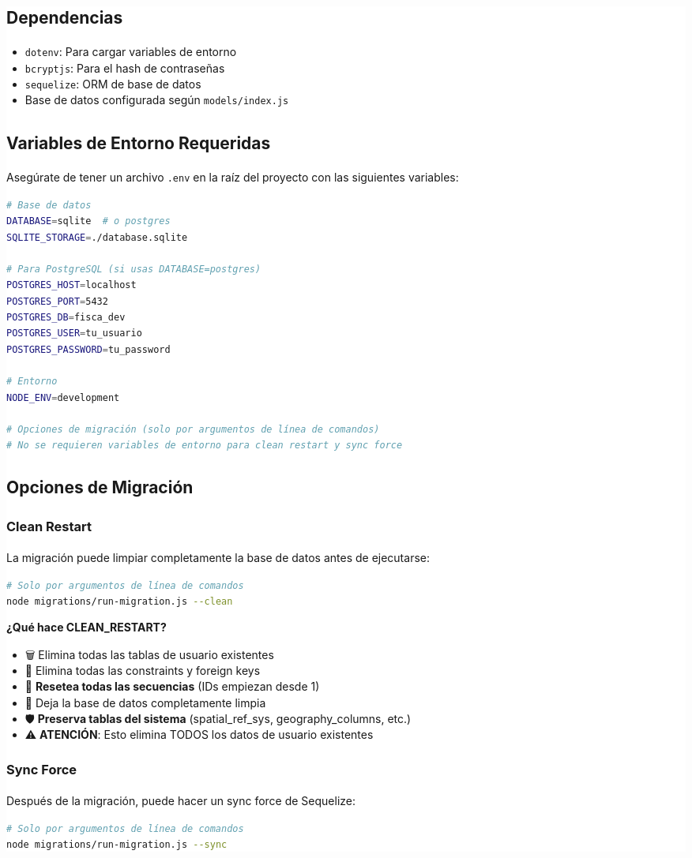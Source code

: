 ## Dependencias

- `dotenv`: Para cargar variables de entorno
- `bcryptjs`: Para el hash de contraseñas
- `sequelize`: ORM de base de datos
- Base de datos configurada según `models/index.js`

## Variables de Entorno Requeridas

Asegúrate de tener un archivo `.env` en la raíz del proyecto con las siguientes variables:

```bash
# Base de datos
DATABASE=sqlite  # o postgres
SQLITE_STORAGE=./database.sqlite

# Para PostgreSQL (si usas DATABASE=postgres)
POSTGRES_HOST=localhost
POSTGRES_PORT=5432
POSTGRES_DB=fisca_dev
POSTGRES_USER=tu_usuario
POSTGRES_PASSWORD=tu_password

# Entorno
NODE_ENV=development

# Opciones de migración (solo por argumentos de línea de comandos)
# No se requieren variables de entorno para clean restart y sync force
```

## Opciones de Migración

### Clean Restart
La migración puede limpiar completamente la base de datos antes de ejecutarse:

```bash
# Solo por argumentos de línea de comandos
node migrations/run-migration.js --clean
```

**¿Qué hace CLEAN_RESTART?**
- 🗑️ Elimina todas las tablas de usuario existentes
- 🔗 Elimina todas las constraints y foreign keys
- 🔄 **Resetea todas las secuencias** (IDs empiezan desde 1)
- 🧹 Deja la base de datos completamente limpia
- 🛡️ **Preserva tablas del sistema** (spatial_ref_sys, geography_columns, etc.)
- ⚠️ **ATENCIÓN**: Esto elimina TODOS los datos de usuario existentes

### Sync Force
Después de la migración, puede hacer un sync force de Sequelize:

```bash
# Solo por argumentos de línea de comandos
node migrations/run-migration.js --sync
```
